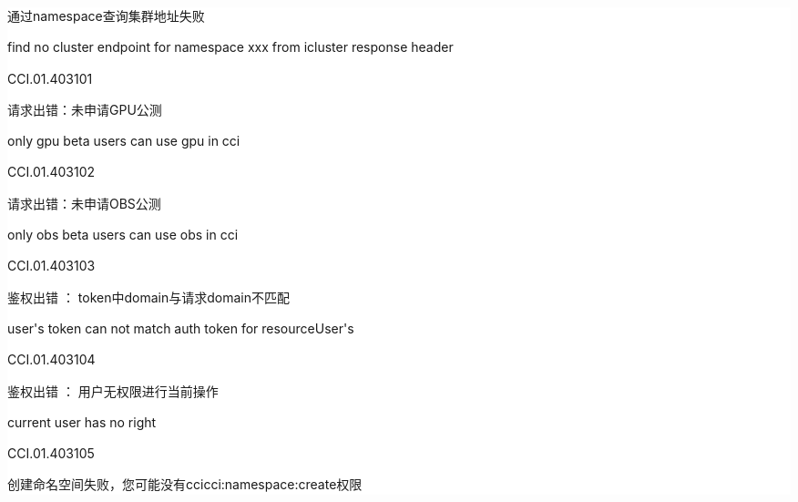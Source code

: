 <td class="cellrowborder" valign="top" width="37.019999999999996%" headers="mcps1.1.4.1.2 "><p id="p72933274446"><a name="p72933274446"></a><a name="p72933274446"></a>通过namespace查询集群地址失败</p>
</td>
<td class="cellrowborder" valign="top" width="42.67%" headers="mcps1.1.4.1.3 "><p id="p1029352744410"><a name="p1029352744410"></a><a name="p1029352744410"></a>find no cluster endpoint for namespace xxx from icluster response header</p>
</td>
</tr>
<tr id="row681955264313"><td class="cellrowborder" valign="top" width="20.31%" headers="mcps1.1.4.1.1 "><p id="p829413272440"><a name="p829413272440"></a><a name="p829413272440"></a>CCI.01.403101</p>
</td>
<td class="cellrowborder" valign="top" width="37.019999999999996%" headers="mcps1.1.4.1.2 "><p id="p1129432734410"><a name="p1129432734410"></a><a name="p1129432734410"></a>请求出错：未申请GPU公测</p>
</td>
<td class="cellrowborder" valign="top" width="42.67%" headers="mcps1.1.4.1.3 "><p id="p5294132720441"><a name="p5294132720441"></a><a name="p5294132720441"></a>only gpu beta users can use gpu in cci</p>
</td>
</tr>
<tr id="row18192526437"><td class="cellrowborder" valign="top" width="20.31%" headers="mcps1.1.4.1.1 "><p id="p929413274445"><a name="p929413274445"></a><a name="p929413274445"></a>CCI.01.403102</p>
</td>
<td class="cellrowborder" valign="top" width="37.019999999999996%" headers="mcps1.1.4.1.2 "><p id="p17294142794416"><a name="p17294142794416"></a><a name="p17294142794416"></a>请求出错：未申请OBS公测</p>
</td>
<td class="cellrowborder" valign="top" width="42.67%" headers="mcps1.1.4.1.3 "><p id="p1129452744419"><a name="p1129452744419"></a><a name="p1129452744419"></a>only obs beta users can use obs in cci</p>
</td>
</tr>
<tr id="row9820105244314"><td class="cellrowborder" valign="top" width="20.31%" headers="mcps1.1.4.1.1 "><p id="p172944273446"><a name="p172944273446"></a><a name="p172944273446"></a>CCI.01.403103</p>
</td>
<td class="cellrowborder" valign="top" width="37.019999999999996%" headers="mcps1.1.4.1.2 "><p id="p18294827144412"><a name="p18294827144412"></a><a name="p18294827144412"></a>鉴权出错 ： token中domain与请求domain不匹配</p>
</td>
<td class="cellrowborder" valign="top" width="42.67%" headers="mcps1.1.4.1.3 "><p id="p229462720440"><a name="p229462720440"></a><a name="p229462720440"></a>user's token can not match auth token for resourceUser's</p>
</td>
</tr>
<tr id="row1782065224315"><td class="cellrowborder" valign="top" width="20.31%" headers="mcps1.1.4.1.1 "><p id="p19294927164420"><a name="p19294927164420"></a><a name="p19294927164420"></a>CCI.01.403104</p>
</td>
<td class="cellrowborder" valign="top" width="37.019999999999996%" headers="mcps1.1.4.1.2 "><p id="p029452794411"><a name="p029452794411"></a><a name="p029452794411"></a>鉴权出错 ： 用户无权限进行当前操作</p>
</td>
<td class="cellrowborder" valign="top" width="42.67%" headers="mcps1.1.4.1.3 "><p id="p202941427154418"><a name="p202941427154418"></a><a name="p202941427154418"></a>current user has no right</p>
</td>
</tr>
<tr id="row108201052134316"><td class="cellrowborder" valign="top" width="20.31%" headers="mcps1.1.4.1.1 "><p id="p1229452714413"><a name="p1229452714413"></a><a name="p1229452714413"></a>CCI.01.403105</p>
</td>
<td class="cellrowborder" valign="top" width="37.019999999999996%" headers="mcps1.1.4.1.2 "><p id="p12294202713440"><a name="p12294202713440"></a><a name="p12294202713440"></a>创建命名空间失败，您可能没有ccicci:namespace:create权限</p>
</td>